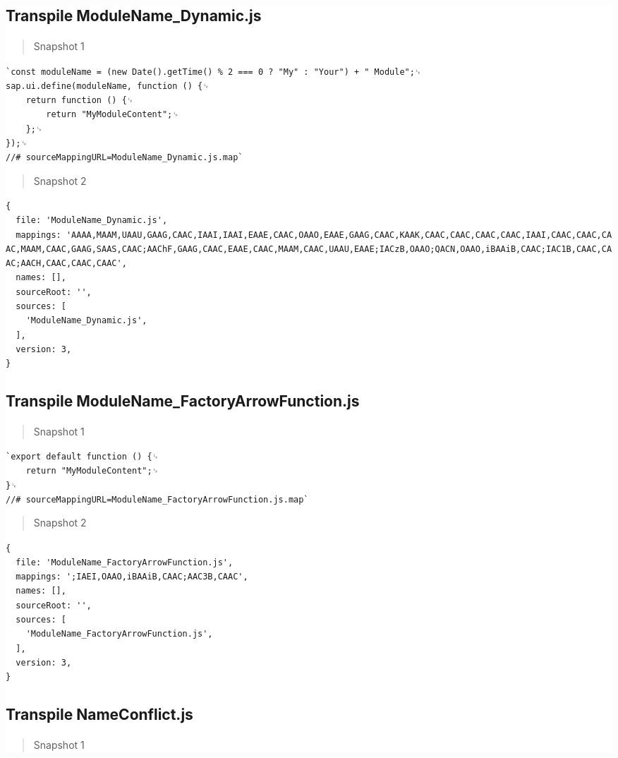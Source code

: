 ## Transpile ModuleName_Dynamic.js

> Snapshot 1

    `const moduleName = (new Date().getTime() % 2 === 0 ? "My" : "Your") + " Module";␊
    sap.ui.define(moduleName, function () {␊
        return function () {␊
            return "MyModuleContent";␊
        };␊
    });␊
    //# sourceMappingURL=ModuleName_Dynamic.js.map`

> Snapshot 2

    {
      file: 'ModuleName_Dynamic.js',
      mappings: 'AAAA,MAAM,UAAU,GAAG,CAAC,IAAI,IAAI,EAAE,CAAC,OAAO,EAAE,GAAG,CAAC,KAAK,CAAC,CAAC,CAAC,CAAC,IAAI,CAAC,CAAC,CAAC,MAAM,CAAC,GAAG,SAAS,CAAC;AAChF,GAAG,CAAC,EAAE,CAAC,MAAM,CAAC,UAAU,EAAE;IACzB,OAAO;QACN,OAAO,iBAAiB,CAAC;IAC1B,CAAC,CAAC;AACH,CAAC,CAAC,CAAC',
      names: [],
      sourceRoot: '',
      sources: [
        'ModuleName_Dynamic.js',
      ],
      version: 3,
    }

## Transpile ModuleName_FactoryArrowFunction.js

> Snapshot 1

    `export default function () {␊
        return "MyModuleContent";␊
    }␊
    //# sourceMappingURL=ModuleName_FactoryArrowFunction.js.map`

> Snapshot 2

    {
      file: 'ModuleName_FactoryArrowFunction.js',
      mappings: ';IAEI,OAAO,iBAAiB,CAAC;AAC3B,CAAC',
      names: [],
      sourceRoot: '',
      sources: [
        'ModuleName_FactoryArrowFunction.js',
      ],
      version: 3,
    }

## Transpile NameConflict.js

> Snapshot 1
